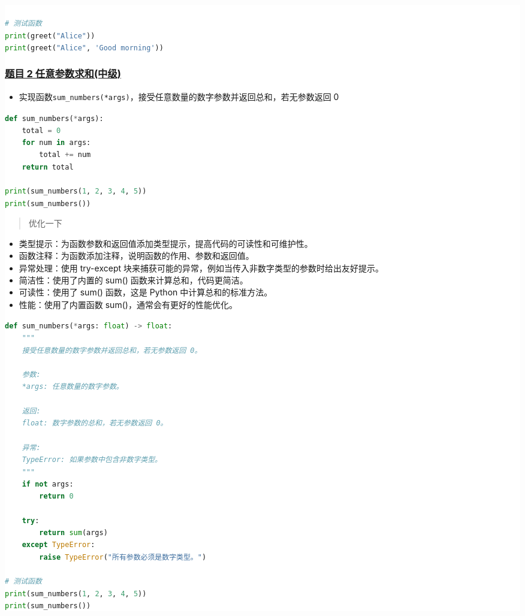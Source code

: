 ```python

# 测试函数
print(greet("Alice"))
print(greet("Alice", 'Good morning'))
```

### [题目 2 任意参数求和(中级)](/archives/20250228c8f562d1/#题目-2-任意参数求和-中级)

- 实现函数`sum_numbers(*args)`，接受任意数量的数字参数并返回总和，若无参数返回 0

```python
def sum_numbers(*args):
    total = 0
    for num in args:
        total += num
    return total

print(sum_numbers(1, 2, 3, 4, 5))
print(sum_numbers())
```

> 优化一下

- 类型提示：为函数参数和返回值添加类型提示，提高代码的可读性和可维护性。
- 函数注释：为函数添加注释，说明函数的作用、参数和返回值。
- 异常处理：使用 try-except 块来捕获可能的异常，例如当传入非数字类型的参数时给出友好提示。
- 简洁性：使用了内置的 sum() 函数来计算总和，代码更简洁。
- 可读性：使用了 sum() 函数，这是 Python 中计算总和的标准方法。
- 性能：使用了内置函数 sum()，通常会有更好的性能优化。

```python
def sum_numbers(*args: float) -> float:
    """
    接受任意数量的数字参数并返回总和，若无参数返回 0。

    参数:
    *args: 任意数量的数字参数。

    返回:
    float: 数字参数的总和，若无参数返回 0。

    异常:
    TypeError: 如果参数中包含非数字类型。
    """
    if not args:
        return 0

    try:
        return sum(args)
    except TypeError:
        raise TypeError("所有参数必须是数字类型。")

# 测试函数
print(sum_numbers(1, 2, 3, 4, 5))
print(sum_numbers())
```

